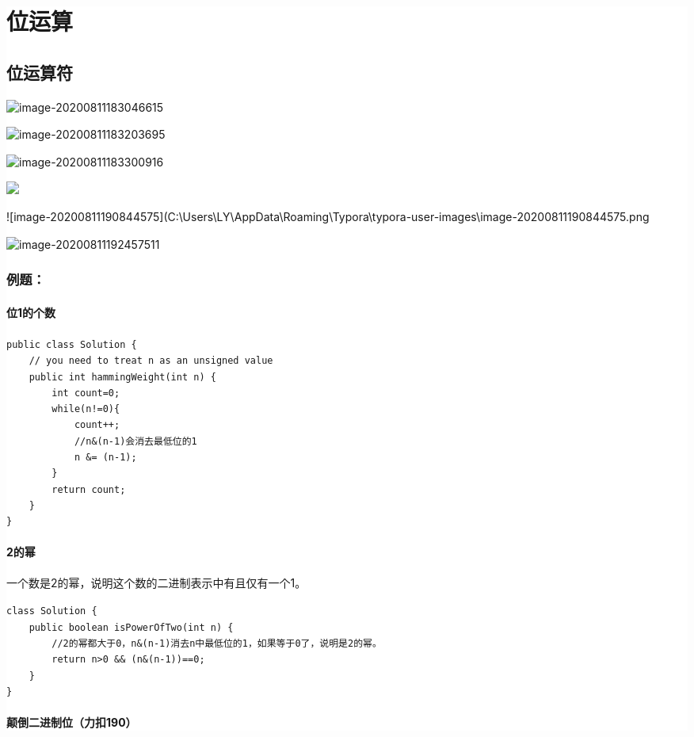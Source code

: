 # 位运算

## 位运算符

![image-20200811183046615](C:\Users\LY\AppData\Roaming\Typora\typora-user-images\image-20200811183046615.png)

![image-20200811183203695](C:\Users\LY\AppData\Roaming\Typora\typora-user-images\image-20200811183203695.png)

![image-20200811183300916](C:\Users\LY\AppData\Roaming\Typora\typora-user-images\image-20200811183300916.png)

![](C:\Users\LY\Documents\360截图\360截图20200811190841965.jpg)

 ![image-20200811190844575](C:\Users\LY\AppData\Roaming\Typora\typora-user-images\image-20200811190844575.png

![image-20200811192457511](C:\Users\LY\AppData\Roaming\Typora\typora-user-images\image-20200811192457511.png)

### 例题：

#### 位1的个数

```
public class Solution {
    // you need to treat n as an unsigned value
    public int hammingWeight(int n) {
        int count=0;
        while(n!=0){
            count++;
            //n&(n-1)会消去最低位的1
            n &= (n-1);
        }
        return count;        
    }
}
```

#### 2的幂

一个数是2的幂，说明这个数的二进制表示中有且仅有一个1。

```
class Solution {
    public boolean isPowerOfTwo(int n) {
        //2的幂都大于0，n&(n-1)消去n中最低位的1，如果等于0了，说明是2的幂。
        return n>0 && (n&(n-1))==0;
    }
}
```

#### 颠倒二进制位（力扣190）
